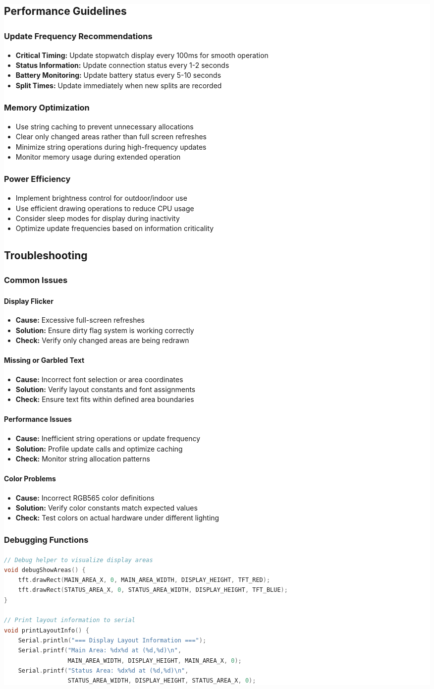 ## Performance Guidelines

### Update Frequency Recommendations

- **Critical Timing:** Update stopwatch display every 100ms for smooth operation
- **Status Information:** Update connection status every 1-2 seconds
- **Battery Monitoring:** Update battery status every 5-10 seconds
- **Split Times:** Update immediately when new splits are recorded

### Memory Optimization

- Use string caching to prevent unnecessary allocations
- Clear only changed areas rather than full screen refreshes
- Minimize string operations during high-frequency updates
- Monitor memory usage during extended operation

### Power Efficiency

- Implement brightness control for outdoor/indoor use
- Use efficient drawing operations to reduce CPU usage
- Consider sleep modes for display during inactivity
- Optimize update frequencies based on information criticality

## Troubleshooting

### Common Issues

#### Display Flicker
- **Cause:** Excessive full-screen refreshes
- **Solution:** Ensure dirty flag system is working correctly
- **Check:** Verify only changed areas are being redrawn

#### Missing or Garbled Text
- **Cause:** Incorrect font selection or area coordinates
- **Solution:** Verify layout constants and font assignments
- **Check:** Ensure text fits within defined area boundaries

#### Performance Issues
- **Cause:** Inefficient string operations or update frequency
- **Solution:** Profile update calls and optimize caching
- **Check:** Monitor string allocation patterns

#### Color Problems
- **Cause:** Incorrect RGB565 color definitions
- **Solution:** Verify color constants match expected values
- **Check:** Test colors on actual hardware under different lighting

### Debugging Functions

```cpp
// Debug helper to visualize display areas
void debugShowAreas() {
    tft.drawRect(MAIN_AREA_X, 0, MAIN_AREA_WIDTH, DISPLAY_HEIGHT, TFT_RED);
    tft.drawRect(STATUS_AREA_X, 0, STATUS_AREA_WIDTH, DISPLAY_HEIGHT, TFT_BLUE);
}

// Print layout information to serial
void printLayoutInfo() {
    Serial.println("=== Display Layout Information ===");
    Serial.printf("Main Area: %dx%d at (%d,%d)\n", 
                  MAIN_AREA_WIDTH, DISPLAY_HEIGHT, MAIN_AREA_X, 0);
    Serial.printf("Status Area: %dx%d at (%d,%d)\n",
                  STATUS_AREA_WIDTH, DISPLAY_HEIGHT, STATUS_AREA_X, 0);
```